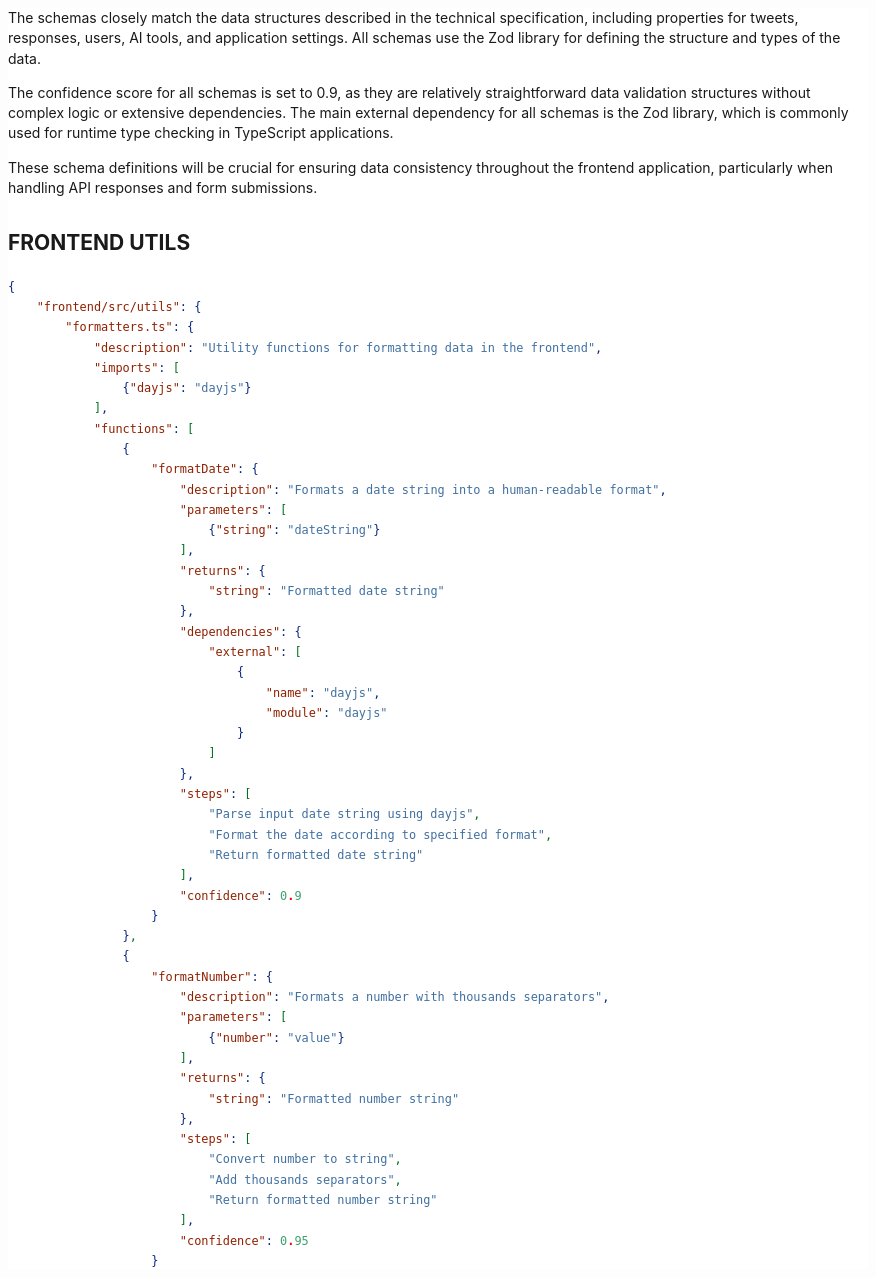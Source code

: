 The schemas closely match the data structures described in the technical specification, including properties for tweets, responses, users, AI tools, and application settings. All schemas use the Zod library for defining the structure and types of the data.

The confidence score for all schemas is set to 0.9, as they are relatively straightforward data validation structures without complex logic or extensive dependencies. The main external dependency for all schemas is the Zod library, which is commonly used for runtime type checking in TypeScript applications.

These schema definitions will be crucial for ensuring data consistency throughout the frontend application, particularly when handling API responses and form submissions.

## FRONTEND UTILS

```json
{
    "frontend/src/utils": {
        "formatters.ts": {
            "description": "Utility functions for formatting data in the frontend",
            "imports": [
                {"dayjs": "dayjs"}
            ],
            "functions": [
                {
                    "formatDate": {
                        "description": "Formats a date string into a human-readable format",
                        "parameters": [
                            {"string": "dateString"}
                        ],
                        "returns": {
                            "string": "Formatted date string"
                        },
                        "dependencies": {
                            "external": [
                                {
                                    "name": "dayjs",
                                    "module": "dayjs"
                                }
                            ]
                        },
                        "steps": [
                            "Parse input date string using dayjs",
                            "Format the date according to specified format",
                            "Return formatted date string"
                        ],
                        "confidence": 0.9
                    }
                },
                {
                    "formatNumber": {
                        "description": "Formats a number with thousands separators",
                        "parameters": [
                            {"number": "value"}
                        ],
                        "returns": {
                            "string": "Formatted number string"
                        },
                        "steps": [
                            "Convert number to string",
                            "Add thousands separators",
                            "Return formatted number string"
                        ],
                        "confidence": 0.95
                    }
```